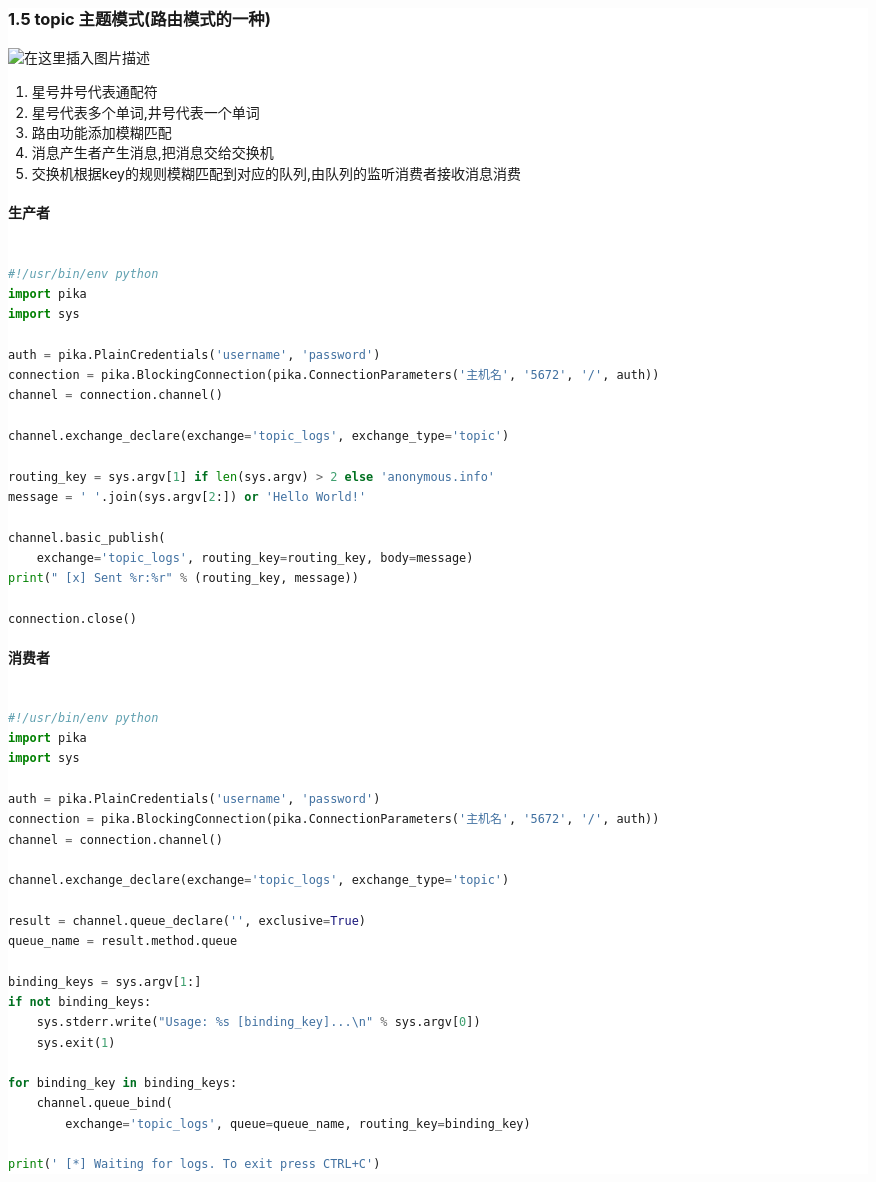

### 1.5 topic 主题模式(路由模式的一种)

![在这里插入图片描述](https://img-blog.csdnimg.cn/20181221114208408.png)

1. 星号井号代表通配符
2. 星号代表多个单词,井号代表一个单词
3. 路由功能添加模糊匹配
4. 消息产生者产生消息,把消息交给交换机
5. 交换机根据key的规则模糊匹配到对应的队列,由队列的监听消费者接收消息消费

#### 生产者

```python

#!/usr/bin/env python
import pika
import sys

auth = pika.PlainCredentials('username', 'password')
connection = pika.BlockingConnection(pika.ConnectionParameters('主机名', '5672', '/', auth))
channel = connection.channel()

channel.exchange_declare(exchange='topic_logs', exchange_type='topic')

routing_key = sys.argv[1] if len(sys.argv) > 2 else 'anonymous.info'
message = ' '.join(sys.argv[2:]) or 'Hello World!'

channel.basic_publish(
    exchange='topic_logs', routing_key=routing_key, body=message)
print(" [x] Sent %r:%r" % (routing_key, message))

connection.close()
```



#### 消费者

```python

#!/usr/bin/env python
import pika
import sys

auth = pika.PlainCredentials('username', 'password')
connection = pika.BlockingConnection(pika.ConnectionParameters('主机名', '5672', '/', auth))
channel = connection.channel()

channel.exchange_declare(exchange='topic_logs', exchange_type='topic')

result = channel.queue_declare('', exclusive=True)
queue_name = result.method.queue

binding_keys = sys.argv[1:]
if not binding_keys:
    sys.stderr.write("Usage: %s [binding_key]...\n" % sys.argv[0])
    sys.exit(1)

for binding_key in binding_keys:
    channel.queue_bind(
        exchange='topic_logs', queue=queue_name, routing_key=binding_key)

print(' [*] Waiting for logs. To exit press CTRL+C')


```